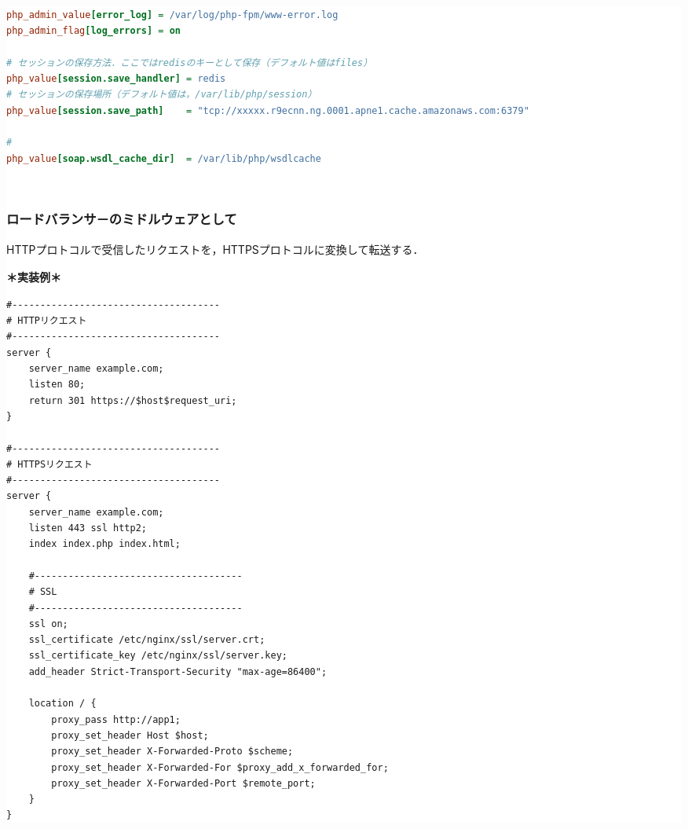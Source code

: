 ```ini
php_admin_value[error_log] = /var/log/php-fpm/www-error.log
php_admin_flag[log_errors] = on

# セッションの保存方法．ここではredisのキーとして保存（デフォルト値はfiles）
php_value[session.save_handler] = redis
# セッションの保存場所（デフォルト値は，/var/lib/php/session）
php_value[session.save_path]    = "tcp://xxxxx.r9ecnn.ng.0001.apne1.cache.amazonaws.com:6379"

# 
php_value[soap.wsdl_cache_dir]  = /var/lib/php/wsdlcache
```

<br>

### ロードバランサ－のミドルウェアとして

HTTPプロトコルで受信したリクエストを，HTTPSプロトコルに変換して転送する．

**＊実装例＊**

```nginx
#-------------------------------------
# HTTPリクエスト
#-------------------------------------
server {
    server_name example.com;
    listen 80;
    return 301 https://$host$request_uri;
}

#-------------------------------------
# HTTPSリクエスト
#-------------------------------------
server {
    server_name example.com;
    listen 443 ssl http2;
    index index.php index.html;

    #-------------------------------------
    # SSL
    #-------------------------------------
    ssl on;
    ssl_certificate /etc/nginx/ssl/server.crt;
    ssl_certificate_key /etc/nginx/ssl/server.key;
    add_header Strict-Transport-Security "max-age=86400";

    location / {
        proxy_pass http://app1;
        proxy_set_header Host $host;
        proxy_set_header X-Forwarded-Proto $scheme;
        proxy_set_header X-Forwarded-For $proxy_add_x_forwarded_for;
        proxy_set_header X-Forwarded-Port $remote_port;
    }
}
```
